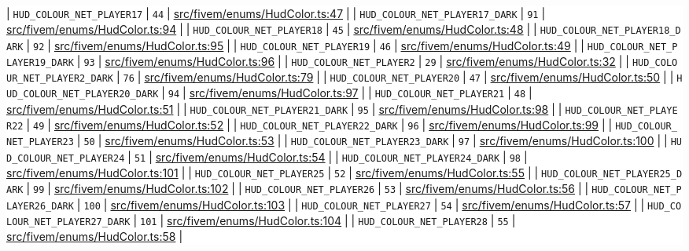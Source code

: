 | <a id="hud_colour_net_player17"></a> `HUD_COLOUR_NET_PLAYER17` | `44` | [src/fivem/enums/HudColor.ts:47](https://github.com/nativewrappers/fivem/blob/b9a4f02a0f902a29cccc3c350b3c8379abeb4a1b/src/fivem/enums/HudColor.ts#L47) |
| <a id="hud_colour_net_player17_dark"></a> `HUD_COLOUR_NET_PLAYER17_DARK` | `91` | [src/fivem/enums/HudColor.ts:94](https://github.com/nativewrappers/fivem/blob/b9a4f02a0f902a29cccc3c350b3c8379abeb4a1b/src/fivem/enums/HudColor.ts#L94) |
| <a id="hud_colour_net_player18"></a> `HUD_COLOUR_NET_PLAYER18` | `45` | [src/fivem/enums/HudColor.ts:48](https://github.com/nativewrappers/fivem/blob/b9a4f02a0f902a29cccc3c350b3c8379abeb4a1b/src/fivem/enums/HudColor.ts#L48) |
| <a id="hud_colour_net_player18_dark"></a> `HUD_COLOUR_NET_PLAYER18_DARK` | `92` | [src/fivem/enums/HudColor.ts:95](https://github.com/nativewrappers/fivem/blob/b9a4f02a0f902a29cccc3c350b3c8379abeb4a1b/src/fivem/enums/HudColor.ts#L95) |
| <a id="hud_colour_net_player19"></a> `HUD_COLOUR_NET_PLAYER19` | `46` | [src/fivem/enums/HudColor.ts:49](https://github.com/nativewrappers/fivem/blob/b9a4f02a0f902a29cccc3c350b3c8379abeb4a1b/src/fivem/enums/HudColor.ts#L49) |
| <a id="hud_colour_net_player19_dark"></a> `HUD_COLOUR_NET_PLAYER19_DARK` | `93` | [src/fivem/enums/HudColor.ts:96](https://github.com/nativewrappers/fivem/blob/b9a4f02a0f902a29cccc3c350b3c8379abeb4a1b/src/fivem/enums/HudColor.ts#L96) |
| <a id="hud_colour_net_player2"></a> `HUD_COLOUR_NET_PLAYER2` | `29` | [src/fivem/enums/HudColor.ts:32](https://github.com/nativewrappers/fivem/blob/b9a4f02a0f902a29cccc3c350b3c8379abeb4a1b/src/fivem/enums/HudColor.ts#L32) |
| <a id="hud_colour_net_player2_dark"></a> `HUD_COLOUR_NET_PLAYER2_DARK` | `76` | [src/fivem/enums/HudColor.ts:79](https://github.com/nativewrappers/fivem/blob/b9a4f02a0f902a29cccc3c350b3c8379abeb4a1b/src/fivem/enums/HudColor.ts#L79) |
| <a id="hud_colour_net_player20"></a> `HUD_COLOUR_NET_PLAYER20` | `47` | [src/fivem/enums/HudColor.ts:50](https://github.com/nativewrappers/fivem/blob/b9a4f02a0f902a29cccc3c350b3c8379abeb4a1b/src/fivem/enums/HudColor.ts#L50) |
| <a id="hud_colour_net_player20_dark"></a> `HUD_COLOUR_NET_PLAYER20_DARK` | `94` | [src/fivem/enums/HudColor.ts:97](https://github.com/nativewrappers/fivem/blob/b9a4f02a0f902a29cccc3c350b3c8379abeb4a1b/src/fivem/enums/HudColor.ts#L97) |
| <a id="hud_colour_net_player21"></a> `HUD_COLOUR_NET_PLAYER21` | `48` | [src/fivem/enums/HudColor.ts:51](https://github.com/nativewrappers/fivem/blob/b9a4f02a0f902a29cccc3c350b3c8379abeb4a1b/src/fivem/enums/HudColor.ts#L51) |
| <a id="hud_colour_net_player21_dark"></a> `HUD_COLOUR_NET_PLAYER21_DARK` | `95` | [src/fivem/enums/HudColor.ts:98](https://github.com/nativewrappers/fivem/blob/b9a4f02a0f902a29cccc3c350b3c8379abeb4a1b/src/fivem/enums/HudColor.ts#L98) |
| <a id="hud_colour_net_player22"></a> `HUD_COLOUR_NET_PLAYER22` | `49` | [src/fivem/enums/HudColor.ts:52](https://github.com/nativewrappers/fivem/blob/b9a4f02a0f902a29cccc3c350b3c8379abeb4a1b/src/fivem/enums/HudColor.ts#L52) |
| <a id="hud_colour_net_player22_dark"></a> `HUD_COLOUR_NET_PLAYER22_DARK` | `96` | [src/fivem/enums/HudColor.ts:99](https://github.com/nativewrappers/fivem/blob/b9a4f02a0f902a29cccc3c350b3c8379abeb4a1b/src/fivem/enums/HudColor.ts#L99) |
| <a id="hud_colour_net_player23"></a> `HUD_COLOUR_NET_PLAYER23` | `50` | [src/fivem/enums/HudColor.ts:53](https://github.com/nativewrappers/fivem/blob/b9a4f02a0f902a29cccc3c350b3c8379abeb4a1b/src/fivem/enums/HudColor.ts#L53) |
| <a id="hud_colour_net_player23_dark"></a> `HUD_COLOUR_NET_PLAYER23_DARK` | `97` | [src/fivem/enums/HudColor.ts:100](https://github.com/nativewrappers/fivem/blob/b9a4f02a0f902a29cccc3c350b3c8379abeb4a1b/src/fivem/enums/HudColor.ts#L100) |
| <a id="hud_colour_net_player24"></a> `HUD_COLOUR_NET_PLAYER24` | `51` | [src/fivem/enums/HudColor.ts:54](https://github.com/nativewrappers/fivem/blob/b9a4f02a0f902a29cccc3c350b3c8379abeb4a1b/src/fivem/enums/HudColor.ts#L54) |
| <a id="hud_colour_net_player24_dark"></a> `HUD_COLOUR_NET_PLAYER24_DARK` | `98` | [src/fivem/enums/HudColor.ts:101](https://github.com/nativewrappers/fivem/blob/b9a4f02a0f902a29cccc3c350b3c8379abeb4a1b/src/fivem/enums/HudColor.ts#L101) |
| <a id="hud_colour_net_player25"></a> `HUD_COLOUR_NET_PLAYER25` | `52` | [src/fivem/enums/HudColor.ts:55](https://github.com/nativewrappers/fivem/blob/b9a4f02a0f902a29cccc3c350b3c8379abeb4a1b/src/fivem/enums/HudColor.ts#L55) |
| <a id="hud_colour_net_player25_dark"></a> `HUD_COLOUR_NET_PLAYER25_DARK` | `99` | [src/fivem/enums/HudColor.ts:102](https://github.com/nativewrappers/fivem/blob/b9a4f02a0f902a29cccc3c350b3c8379abeb4a1b/src/fivem/enums/HudColor.ts#L102) |
| <a id="hud_colour_net_player26"></a> `HUD_COLOUR_NET_PLAYER26` | `53` | [src/fivem/enums/HudColor.ts:56](https://github.com/nativewrappers/fivem/blob/b9a4f02a0f902a29cccc3c350b3c8379abeb4a1b/src/fivem/enums/HudColor.ts#L56) |
| <a id="hud_colour_net_player26_dark"></a> `HUD_COLOUR_NET_PLAYER26_DARK` | `100` | [src/fivem/enums/HudColor.ts:103](https://github.com/nativewrappers/fivem/blob/b9a4f02a0f902a29cccc3c350b3c8379abeb4a1b/src/fivem/enums/HudColor.ts#L103) |
| <a id="hud_colour_net_player27"></a> `HUD_COLOUR_NET_PLAYER27` | `54` | [src/fivem/enums/HudColor.ts:57](https://github.com/nativewrappers/fivem/blob/b9a4f02a0f902a29cccc3c350b3c8379abeb4a1b/src/fivem/enums/HudColor.ts#L57) |
| <a id="hud_colour_net_player27_dark"></a> `HUD_COLOUR_NET_PLAYER27_DARK` | `101` | [src/fivem/enums/HudColor.ts:104](https://github.com/nativewrappers/fivem/blob/b9a4f02a0f902a29cccc3c350b3c8379abeb4a1b/src/fivem/enums/HudColor.ts#L104) |
| <a id="hud_colour_net_player28"></a> `HUD_COLOUR_NET_PLAYER28` | `55` | [src/fivem/enums/HudColor.ts:58](https://github.com/nativewrappers/fivem/blob/b9a4f02a0f902a29cccc3c350b3c8379abeb4a1b/src/fivem/enums/HudColor.ts#L58) |